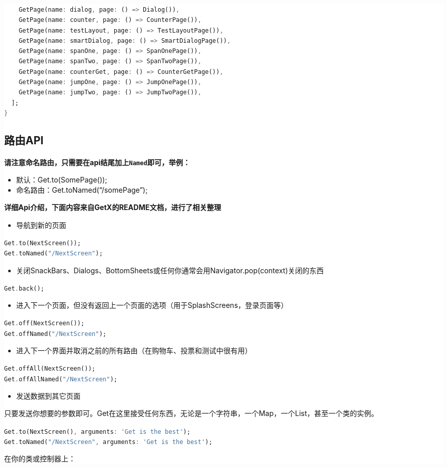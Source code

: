 ```dart
    GetPage(name: dialog, page: () => Dialog()),
    GetPage(name: counter, page: () => CounterPage()),
    GetPage(name: testLayout, page: () => TestLayoutPage()),
    GetPage(name: smartDialog, page: () => SmartDialogPage()),
    GetPage(name: spanOne, page: () => SpanOnePage()),
    GetPage(name: spanTwo, page: () => SpanTwoPage()),
    GetPage(name: counterGet, page: () => CounterGetPage()),
    GetPage(name: jumpOne, page: () => JumpOnePage()),
    GetPage(name: jumpTwo, page: () => JumpTwoPage()),
  ];
}
```

## 路由API

**请注意命名路由，只需要在api结尾加上`Named`即可，举例：**

- 默认：Get.to(SomePage());
- 命名路由：Get.toNamed(“/somePage”);

**详细Api介绍，下面内容来自GetX的README文档，进行了相关整理**

- 导航到新的页面

```dart
Get.to(NextScreen());
Get.toNamed("/NextScreen");
```

- 关闭SnackBars、Dialogs、BottomSheets或任何你通常会用Navigator.pop(context)关闭的东西

```dart
Get.back();
```

- 进入下一个页面，但没有返回上一个页面的选项（用于SplashScreens，登录页面等）

```dart
Get.off(NextScreen());
Get.offNamed("/NextScreen");
```

- 进入下一个界面并取消之前的所有路由（在购物车、投票和测试中很有用）

```dart
Get.offAll(NextScreen());
Get.offAllNamed("/NextScreen");
```

- 发送数据到其它页面

只要发送你想要的参数即可。Get在这里接受任何东西，无论是一个字符串，一个Map，一个List，甚至一个类的实例。

```dart
Get.to(NextScreen(), arguments: 'Get is the best');
Get.toNamed("/NextScreen", arguments: 'Get is the best');
```

在你的类或控制器上：
